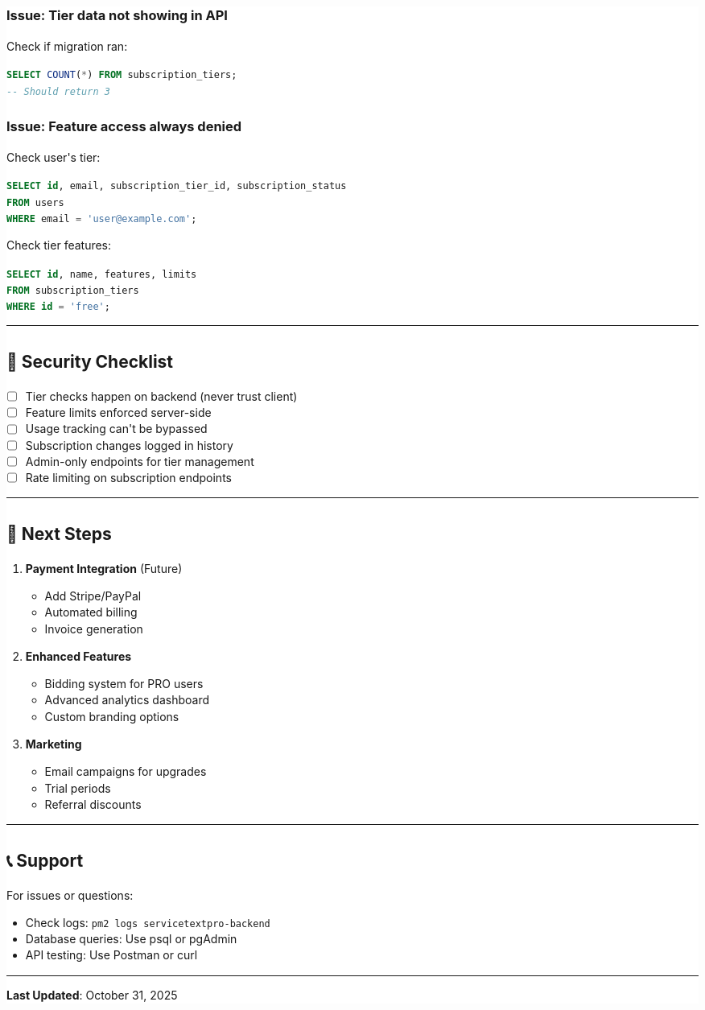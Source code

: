 ### Issue: Tier data not showing in API

Check if migration ran:
```sql
SELECT COUNT(*) FROM subscription_tiers;
-- Should return 3
```

### Issue: Feature access always denied

Check user's tier:
```sql
SELECT id, email, subscription_tier_id, subscription_status 
FROM users 
WHERE email = 'user@example.com';
```

Check tier features:
```sql
SELECT id, name, features, limits 
FROM subscription_tiers 
WHERE id = 'free';
```

---

## 🔐 Security Checklist

- [ ] Tier checks happen on backend (never trust client)
- [ ] Feature limits enforced server-side
- [ ] Usage tracking can't be bypassed
- [ ] Subscription changes logged in history
- [ ] Admin-only endpoints for tier management
- [ ] Rate limiting on subscription endpoints

---

## 📝 Next Steps

1. **Payment Integration** (Future)
   - Add Stripe/PayPal
   - Automated billing
   - Invoice generation

2. **Enhanced Features**
   - Bidding system for PRO users
   - Advanced analytics dashboard
   - Custom branding options

3. **Marketing**
   - Email campaigns for upgrades
   - Trial periods
   - Referral discounts

---

## 📞 Support

For issues or questions:
- Check logs: `pm2 logs servicetextpro-backend`
- Database queries: Use psql or pgAdmin
- API testing: Use Postman or curl

---

**Last Updated**: October 31, 2025
